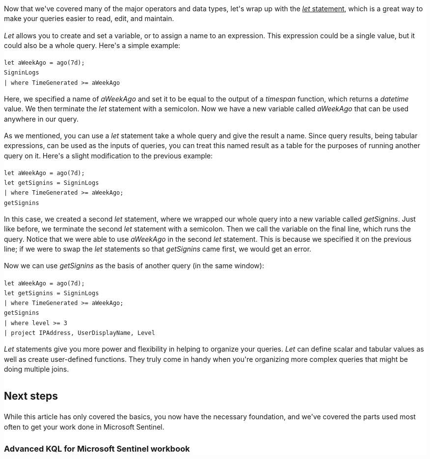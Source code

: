 Now that we've covered many of the major operators and data types, let's wrap up with the [*let* statement](let-statement.md), which is a great 
way to make your queries easier to read, edit, and maintain.

*Let* allows you to create and set a variable, or to assign a name to an expression. This expression could be a single value, but it could also be a whole query. Here's a simple example:

```kusto
let aWeekAgo = ago(7d);
SigninLogs
| where TimeGenerated >= aWeekAgo
```

Here, we specified a name of *aWeekAgo* and set it to be equal to the output of a *timespan* function, which returns a *datetime* value. We then terminate the *let* statement with a semicolon. Now we have a new variable called *aWeekAgo* that can be used anywhere in our query.

As we mentioned, you can use a *let* statement take a whole query and give the result a name. Since query results, being tabular expressions, can be used as the inputs of queries, you can treat this named result as a table for the purposes of running another query on it. Here's a slight modification to the previous example:

```kusto
let aWeekAgo = ago(7d);
let getSignins = SigninLogs
| where TimeGenerated >= aWeekAgo;
getSignins
```

In this case, we created a second *let* statement, where we wrapped our whole query into a new variable called *getSignins*. Just like before, we terminate the second *let* statement with a semicolon. Then we call the variable on the final line, which runs the query. Notice that we were able to use *aWeekAgo* in the second *let* statement. This is because we specified it on the previous line; if we were to swap the *let* statements so that *getSignins* came first, we would get an error.

Now we can use *getSignins* as the basis of another query (in the same window):

```kusto
let aWeekAgo = ago(7d);
let getSignins = SigninLogs
| where TimeGenerated >= aWeekAgo;
getSignins
| where level >= 3
| project IPAddress, UserDisplayName, Level
```

*Let* statements give you more power and flexibility in helping to organize your queries. *Let* can define scalar and tabular values as well as create user-defined functions. They truly come in handy when you're organizing more complex queries that might be doing multiple joins.

## Next steps

While this article has only covered the basics, you now have the necessary foundation, and we've covered the parts used most often to get your work done in Microsoft Sentinel.

### Advanced KQL for Microsoft Sentinel workbook
